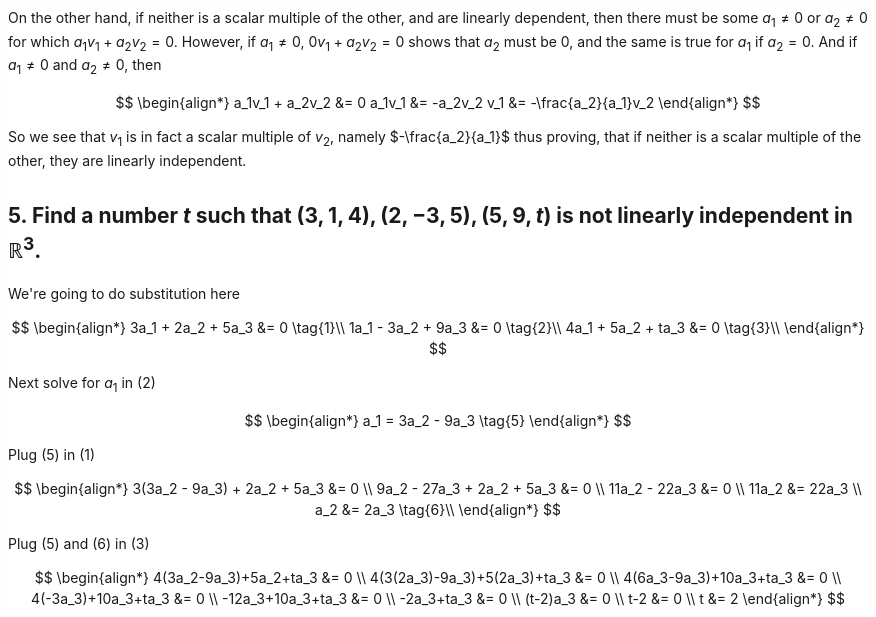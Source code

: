 On the other hand, if neither is a scalar multiple of the other, and are linearly dependent, then there must be some $a_1 \neq 0$ or $a_2 \neq 0$ for which $a_1v_1 + a_2v_2 = 0$. However, if $a_1 \neq 0$, $0v_1 + a_2v_2 = 0$ shows that $a_2$ must be 0, and the same is true for $a_1$ if $a_2 = 0$. And if $a_1 \neq 0$ and $a_2 \neq 0$, then

$$
\begin{align*}
a_1v_1 + a_2v_2 &= 0
a_1v_1 &= -a_2v_2
v_1 &= -\frac{a_2}{a_1}v_2
\end{align*}
$$

So we see that $v_1$ is in fact a scalar multiple of $v_2$, namely $-\frac{a_2}{a_1}$ thus proving, that if neither is a scalar multiple of the other, they are linearly independent.

## 5. Find a number $t$ such that $(3,1,4),(2,-3,5),(5,9,t)$ is not linearly independent in $\mathbb{R}^3$.

We're going to do substitution here

$$
\begin{align*}
3a_1 + 2a_2 + 5a_3 &= 0 \tag{1}\\
1a_1 - 3a_2 + 9a_3 &= 0 \tag{2}\\
4a_1 + 5a_2 + ta_3 &= 0 \tag{3}\\
\end{align*}
$$

Next solve for $a_1$ in (2)

$$
\begin{align*}
a_1 = 3a_2 - 9a_3 \tag{5}
\end{align*}
$$

Plug (5) in (1)

$$
\begin{align*}
3(3a_2 - 9a_3) + 2a_2 + 5a_3 &= 0 \\
9a_2 - 27a_3 + 2a_2 + 5a_3 &= 0 \\
11a_2 - 22a_3 &= 0 \\
11a_2 &= 22a_3 \\
a_2 &= 2a_3 \tag{6}\\
\end{align*}
$$

Plug (5) and (6) in (3)

$$
\begin{align*}
4(3a_2-9a_3)+5a_2+ta_3 &= 0 \\
4(3(2a_3)-9a_3)+5(2a_3)+ta_3 &= 0 \\
4(6a_3-9a_3)+10a_3+ta_3 &= 0 \\
4(-3a_3)+10a_3+ta_3 &= 0 \\
-12a_3+10a_3+ta_3 &= 0 \\
-2a_3+ta_3 &= 0 \\
(t-2)a_3 &= 0 \\
t-2 &= 0 \\
t &= 2
\end{align*}
$$
